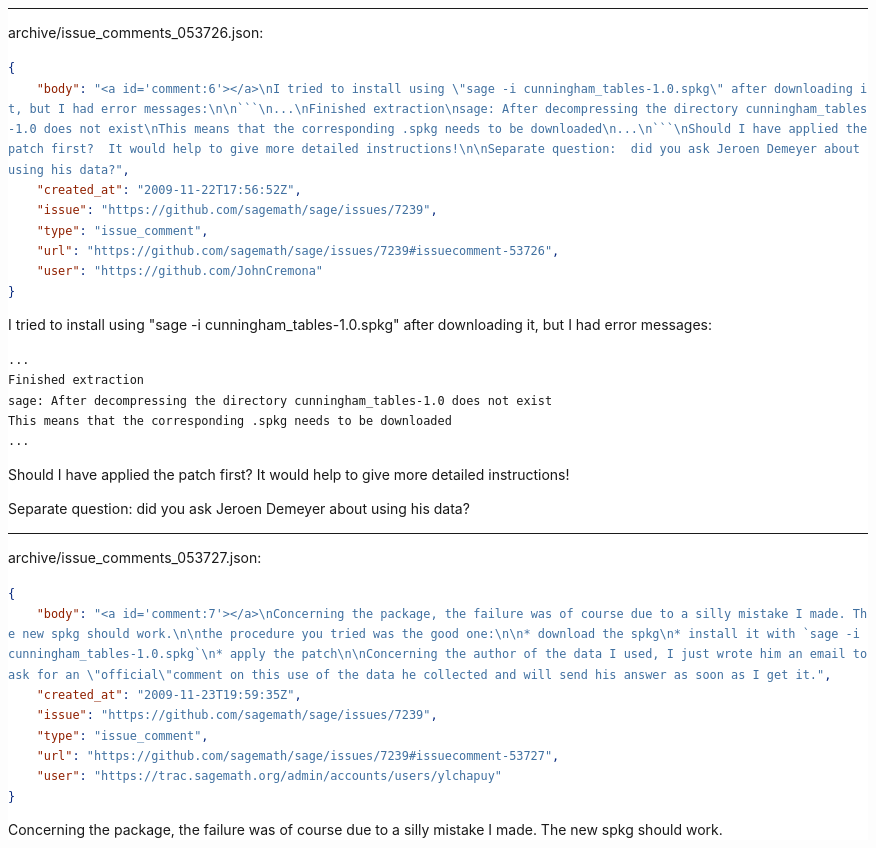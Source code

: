 

---

archive/issue_comments_053726.json:
```json
{
    "body": "<a id='comment:6'></a>\nI tried to install using \"sage -i cunningham_tables-1.0.spkg\" after downloading it, but I had error messages:\n\n```\n...\nFinished extraction\nsage: After decompressing the directory cunningham_tables-1.0 does not exist\nThis means that the corresponding .spkg needs to be downloaded\n...\n```\nShould I have applied the patch first?  It would help to give more detailed instructions!\n\nSeparate question:  did you ask Jeroen Demeyer about using his data?",
    "created_at": "2009-11-22T17:56:52Z",
    "issue": "https://github.com/sagemath/sage/issues/7239",
    "type": "issue_comment",
    "url": "https://github.com/sagemath/sage/issues/7239#issuecomment-53726",
    "user": "https://github.com/JohnCremona"
}
```

<a id='comment:6'></a>
I tried to install using "sage -i cunningham_tables-1.0.spkg" after downloading it, but I had error messages:

```
...
Finished extraction
sage: After decompressing the directory cunningham_tables-1.0 does not exist
This means that the corresponding .spkg needs to be downloaded
...
```
Should I have applied the patch first?  It would help to give more detailed instructions!

Separate question:  did you ask Jeroen Demeyer about using his data?



---

archive/issue_comments_053727.json:
```json
{
    "body": "<a id='comment:7'></a>\nConcerning the package, the failure was of course due to a silly mistake I made. The new spkg should work.\n\nthe procedure you tried was the good one:\n\n* download the spkg\n* install it with `sage -i cunningham_tables-1.0.spkg`\n* apply the patch\n\nConcerning the author of the data I used, I just wrote him an email to ask for an \"official\"comment on this use of the data he collected and will send his answer as soon as I get it.",
    "created_at": "2009-11-23T19:59:35Z",
    "issue": "https://github.com/sagemath/sage/issues/7239",
    "type": "issue_comment",
    "url": "https://github.com/sagemath/sage/issues/7239#issuecomment-53727",
    "user": "https://trac.sagemath.org/admin/accounts/users/ylchapuy"
}
```

<a id='comment:7'></a>
Concerning the package, the failure was of course due to a silly mistake I made. The new spkg should work.
